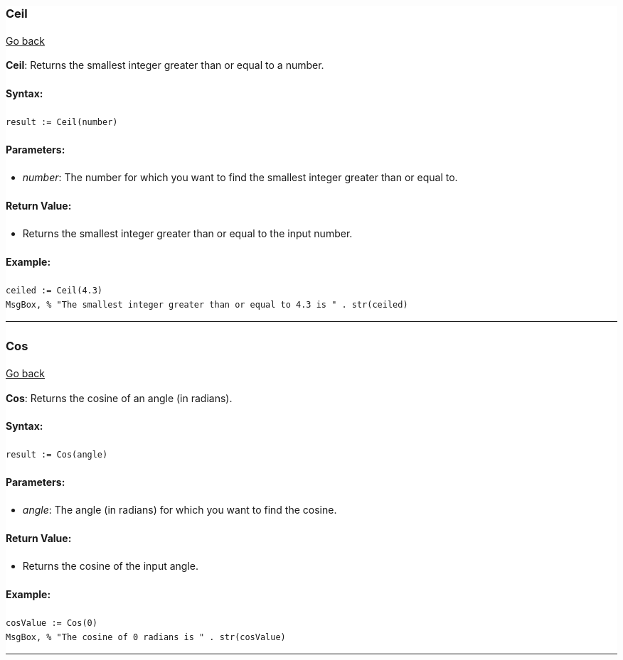 ### Ceil <a id="ceil"></a>

[Go back](#math-functions)

**Ceil**: Returns the smallest integer greater than or equal to a number.

#### Syntax:

```ahk
result := Ceil(number)
```

#### Parameters:

- _number_: The number for which you want to find the smallest integer greater than or equal to.

#### Return Value:

- Returns the smallest integer greater than or equal to the input number.

#### Example:

```ahk
ceiled := Ceil(4.3)
MsgBox, % "The smallest integer greater than or equal to 4.3 is " . str(ceiled)
```

---

### Cos <a id="cos"></a>

[Go back](#math-functions)

**Cos**: Returns the cosine of an angle (in radians).

#### Syntax:

```ahk
result := Cos(angle)
```

#### Parameters:

- _angle_: The angle (in radians) for which you want to find the cosine.

#### Return Value:

- Returns the cosine of the input angle.

#### Example:

```ahk
cosValue := Cos(0)
MsgBox, % "The cosine of 0 radians is " . str(cosValue)
```

---
